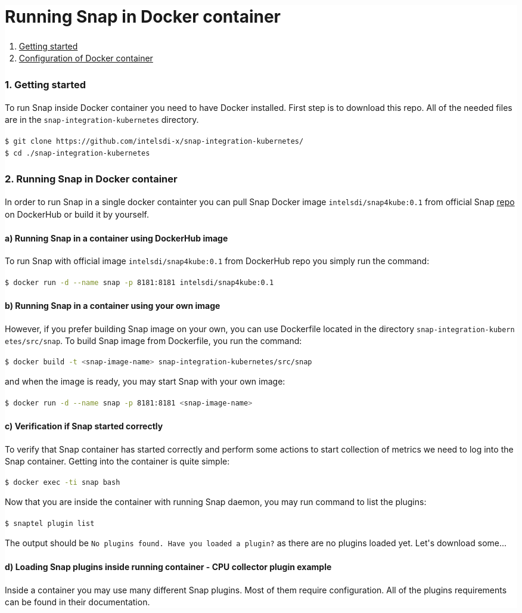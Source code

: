 # Running Snap in Docker container
1. [Getting started](#1-getting-started)  
2. [Configuration of Docker container](#2-configuration-of-docker-container)

### 1. Getting started
To run Snap inside Docker container you need to have Docker installed. First step is to download this repo. All of the needed files are in the `snap-integration-kubernetes` directory.
```sh
$ git clone https://github.com/intelsdi-x/snap-integration-kubernetes/
$ cd ./snap-integration-kubernetes
```

### 2. Running Snap in Docker container
In order to run Snap in a single docker containter you can pull Snap Docker image `intelsdi/snap4kube:0.1` from official Snap [repo](https://hub.docker.com/r/intelsdi/snap4kube/) on DockerHub or build it by yourself. 

#### a) Running Snap in a container using DockerHub image
To run Snap with official image `intelsdi/snap4kube:0.1` from DockerHub repo you simply run the command:
```sh
$ docker run -d --name snap -p 8181:8181 intelsdi/snap4kube:0.1
```

#### b) Running Snap in a container using your own image
However, if you prefer building Snap image on your own, you can use Dockerfile located in the directory `snap-integration-kubernetes/src/snap`. To build Snap image from Dockerfile, you run the command:
```sh
$ docker build -t <snap-image-name> snap-integration-kubernetes/src/snap
```
and when the image is ready, you may start Snap with your own image:
```sh
$ docker run -d --name snap -p 8181:8181 <snap-image-name>
```

#### c) Verification if Snap started correctly
To verify that Snap container has started correctly and perform some actions to start collection of metrics we need to log into the Snap container. Getting into the container is quite simple:
```sh
$ docker exec -ti snap bash
```
Now that you are inside the container with running Snap daemon, you may run command to list the plugins:
```sh
$ snaptel plugin list
``` 
The output should be `No plugins found. Have you loaded a plugin?` as there are no plugins loaded yet. Let's download some...

#### d) Loading Snap plugins inside running container - CPU collector plugin example 
Inside a container you may use many different Snap plugins. Most of them require configuration. All of the plugins requirements can be found in their documentation. 
